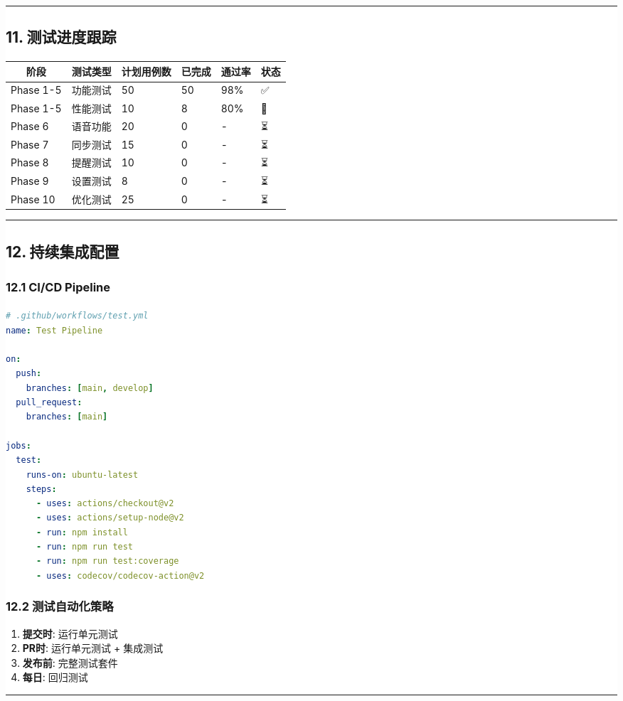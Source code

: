 ```markdown
```

---

## 11. 测试进度跟踪

| 阶段 | 测试类型 | 计划用例数 | 已完成 | 通过率 | 状态 |
|------|---------|-----------|--------|--------|------|
| Phase 1-5 | 功能测试 | 50 | 50 | 98% | ✅ |
| Phase 1-5 | 性能测试 | 10 | 8 | 80% | 🚧 |
| Phase 6 | 语音功能 | 20 | 0 | - | ⏳ |
| Phase 7 | 同步测试 | 15 | 0 | - | ⏳ |
| Phase 8 | 提醒测试 | 10 | 0 | - | ⏳ |
| Phase 9 | 设置测试 | 8 | 0 | - | ⏳ |
| Phase 10 | 优化测试 | 25 | 0 | - | ⏳ |

---

## 12. 持续集成配置

### 12.1 CI/CD Pipeline
```yaml
# .github/workflows/test.yml
name: Test Pipeline

on:
  push:
    branches: [main, develop]
  pull_request:
    branches: [main]

jobs:
  test:
    runs-on: ubuntu-latest
    steps:
      - uses: actions/checkout@v2
      - uses: actions/setup-node@v2
      - run: npm install
      - run: npm run test
      - run: npm run test:coverage
      - uses: codecov/codecov-action@v2
```

### 12.2 测试自动化策略
1. **提交时**: 运行单元测试
2. **PR时**: 运行单元测试 + 集成测试
3. **发布前**: 完整测试套件
4. **每日**: 回归测试

---